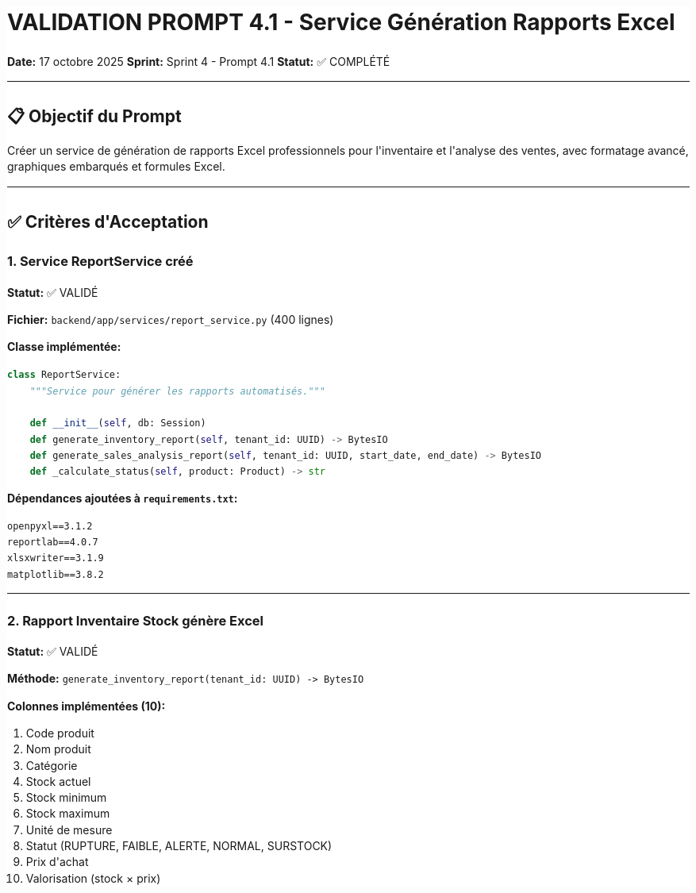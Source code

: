 # VALIDATION PROMPT 4.1 - Service Génération Rapports Excel

**Date:** 17 octobre 2025
**Sprint:** Sprint 4 - Prompt 4.1
**Statut:** ✅ COMPLÉTÉ

---

## 📋 Objectif du Prompt

Créer un service de génération de rapports Excel professionnels pour l'inventaire et l'analyse des ventes, avec formatage avancé, graphiques embarqués et formules Excel.

---

## ✅ Critères d'Acceptation

### 1. Service ReportService créé
**Statut:** ✅ VALIDÉ

**Fichier:** `backend/app/services/report_service.py` (400 lignes)

**Classe implémentée:**
```python
class ReportService:
    """Service pour générer les rapports automatisés."""

    def __init__(self, db: Session)
    def generate_inventory_report(self, tenant_id: UUID) -> BytesIO
    def generate_sales_analysis_report(self, tenant_id: UUID, start_date, end_date) -> BytesIO
    def _calculate_status(self, product: Product) -> str
```

**Dépendances ajoutées à `requirements.txt`:**
```
openpyxl==3.1.2
reportlab==4.0.7
xlsxwriter==3.1.9
matplotlib==3.8.2
```

---

### 2. Rapport Inventaire Stock génère Excel
**Statut:** ✅ VALIDÉ

**Méthode:** `generate_inventory_report(tenant_id: UUID) -> BytesIO`

**Colonnes implémentées (10):**
1. Code produit
2. Nom produit
3. Catégorie
4. Stock actuel
5. Stock minimum
6. Stock maximum
7. Unité de mesure
8. Statut (RUPTURE, FAIBLE, ALERTE, NORMAL, SURSTOCK)
9. Prix d'achat
10. Valorisation (stock × prix)
